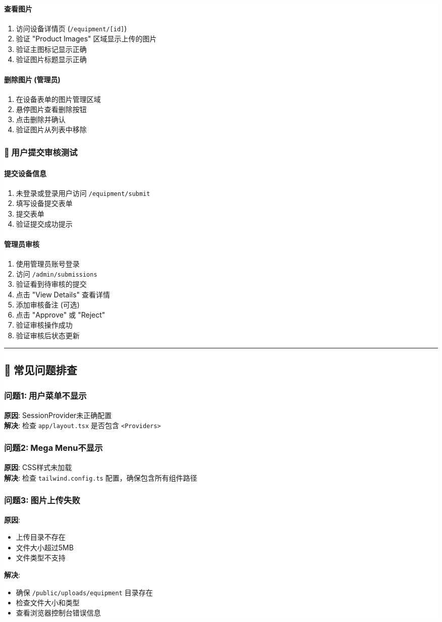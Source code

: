 #### 查看图片
1. 访问设备详情页 (`/equipment/[id]`)
2. 验证 "Product Images" 区域显示上传的图片
3. 验证主图标记显示正确
4. 验证图片标题显示正确

#### 删除图片 (管理员)
1. 在设备表单的图片管理区域
2. 悬停图片查看删除按钮
3. 点击删除并确认
4. 验证图片从列表中移除

### 📝 用户提交审核测试

#### 提交设备信息
1. 未登录或登录用户访问 `/equipment/submit`
2. 填写设备提交表单
3. 提交表单
4. 验证提交成功提示

#### 管理员审核
1. 使用管理员账号登录
2. 访问 `/admin/submissions`
3. 验证看到待审核的提交
4. 点击 "View Details" 查看详情
5. 添加审核备注 (可选)
6. 点击 "Approve" 或 "Reject"
7. 验证审核操作成功
8. 验证审核后状态更新

---

## 🐛 常见问题排查

### 问题1: 用户菜单不显示
**原因**: SessionProvider未正确配置  
**解决**: 检查 `app/layout.tsx` 是否包含 `<Providers>`

### 问题2: Mega Menu不显示
**原因**: CSS样式未加载  
**解决**: 检查 `tailwind.config.ts` 配置，确保包含所有组件路径

### 问题3: 图片上传失败
**原因**: 
- 上传目录不存在
- 文件大小超过5MB
- 文件类型不支持

**解决**: 
- 确保 `/public/uploads/equipment` 目录存在
- 检查文件大小和类型
- 查看浏览器控制台错误信息
